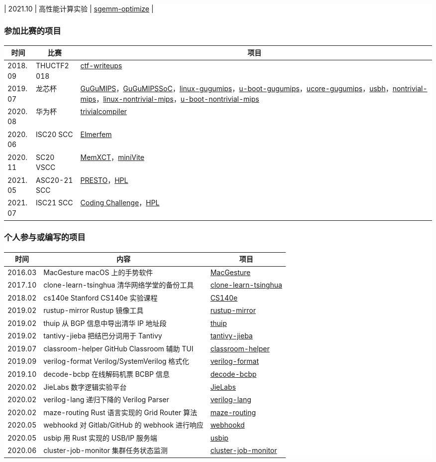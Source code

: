 | 2021.10 | 高性能计算实验       | [sgemm-optimize](#sgemm-optimize)                                                                                                                                       |

### 参加比赛的项目

| 时间    | 比赛         | 项目                                                                                                                                                                                                                                                                                                         |
|---------|--------------|--------------------------------------------------------------------------------------------------------------------------------------------------------------------------------------------------------------------------------------------------------------------------------------------------------------|
| 2018.09 | THUCTF2018   | [ctf-writeups](#ctf-writeups)                                                                                                                                                                                                                                                                                |
| 2019.07 | 龙芯杯       | [GuGuMIPS](#gugumips)，[GuGuMIPSSoC](#gugumipssoc)，[linux-gugumips](#linux-gugumips)，[u-boot-gugumips](#u-boot-gugumips)，[ucore-gugumips](#ucore-gugumips)，[usbh](#usbh)，[nontrivial-mips](#nontrivial-mips)，[linux-nontrivial-mips](#linux-nontrivial-mips)，[u-boot-nontrivial-mips](#u-boot-nontrivialmips) |
| 2020.08 | 华为杯       | [trivialcompiler](#trivialcompiler)                                                                                                                                                                                                                                                                          |
| 2020.06 | ISC20 SCC    | [Elmerfem](#Elmerfem)                                                                                                                                                                                                                                                                                        |
| 2020.11 | SC20 VSCC    | [MemXCT](#MemXCT)，[miniVite](#miniVite)                                                                                                                                                                                                                                                                      |
| 2021.05 | ASC20-21 SCC | [PRESTO](#PRESTO)，[HPL](#HPL)                                                                                                                                                                                                                                                                                |
| 2021.07 | ISC21 SCC    | [Coding Challenge](#CodingChallenge)，[HPL](#HPL)                                                                                                                                                                                                                                                             |

### 个人参与或编写的项目

| 时间    | 内容                                                                      | 项目                                                                            |
|---------|-------------------------------------------------------------------------|---------------------------------------------------------------------------------|
| 2016.03 | MacGesture macOS 上的手势软件                                             | [MacGesture](#macgesture)                                                       |
| 2017.10 | clone-learn-tsinghua 清华网络学堂的备份工具                               | [clone-learn-tsinghua](#clone-learn-tsinghua)                                   |
| 2018.02 | cs140e Stanford CS140e 实验课程                                           | [CS140e](#cs140e)                                                               |
| 2019.02 | rustup-mirror Rustup 镜像工具                                             | [rustup-mirror](#rustup-mirror)                                                 |
| 2019.02 | thuip 从 BGP 信息中导出清华 IP 地址段                                     | [thuip](#thuip)                                                                 |
| 2019.02 | tantivy-jieba 把结巴分词用于 Tantivy                                      | [tantivy-jieba](#tantivy-jieba)                                                 |
| 2019.07 | classroom-helper GitHub Classroom 辅助 TUI                                | [classroom-helper](#classroom-helper)                                           |
| 2019.09 | verilog-format Verilog/SystemVerilog 格式化                               | [verilog-format](#verilog-format)                                               |
| 2019.10 | decode-bcbp 在线解码机票 BCBP 信息                                        | [decode-bcbp](#decode-bcbp)                                                     |
| 2020.02 | JieLabs 数字逻辑实验平台                                                  | [JieLabs](#JieLabs)                                                             |
| 2020.02 | verilog-lang 递归下降的 Verilog Parser                                    | [verilog-lang](#verilog-lang)                                                   |
| 2020.02 | maze-routing Rust 语言实现的 Grid Router 算法                             | [maze-routing](#maze-routing)                                                   |
| 2020.05 | webhookd 对 Gitlab/GitHub 的 webhook 进行响应                             | [webhookd](#webhookd)                                                           |
| 2020.05 | usbip 用 Rust 实现的 USB/IP 服务端                                        | [usbip](#usbip)                                                                 |
| 2020.06 | cluster-job-monitor 集群任务状态监测                                      | [cluster-job-monitor](#cluster-job-monitor)                                     |